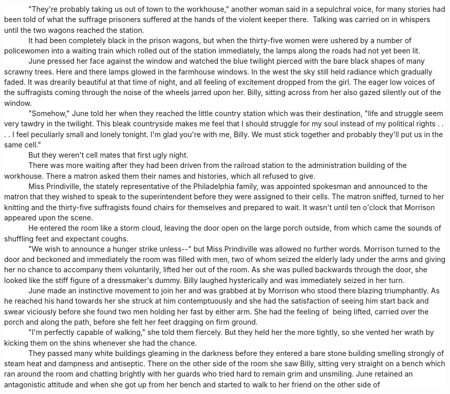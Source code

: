              "They're probably taking us out of town to the workhouse,"
another woman said in a sepulchral voice, for many stories had been told
of what the suffrage prisoners suffered at the hands of the violent
keeper there.  Talking was carried on in whispers until the two wagons
reached the station.\
             It had been completely black in the prison wagons, but when
the thirty-five women were ushered by a number of policewomen into a
waiting train which rolled out of the station immediately, the lamps
along the roads had not yet been lit.\
             June pressed her face against the window and watched the
blue twilight pierced with the bare black shapes of many scrawny trees.
Here and there lamps glowed in the farmhouse windows. In the west the
sky still held radiance which gradually faded. It was drearily beautiful
at that time of night, and all feeling of excitement dropped from the
girl. The eager low voices of the suffragists coming through the noise
of the wheels jarred upon her. Billy, sitting across from her also gazed
silently out of the window.\
             "Somehow," June told her when they reached the little
country station which was their destination, "life and struggle seem
very tawdry in the twilight. This bleak countryside makes me feel that I
should struggle for my soul instead of my political rights . . . . I
feel peculiarly small and lonely tonight. I'm glad you're with me,
Billy. We must stick together and probably they'll put us in the same
cell."\
             But they weren't cell mates that first ugly night.\
             There was more waiting after they had been driven from the
railroad station to the administration building of the workhouse. There
a matron asked them their names and histories, which all refused to
give.\
             Miss Prindiville, the stately representative of the
Philadelphia family, was appointed spokesman and announced to the matron
that they wished to speak to the superintendent before they were
assigned to their cells. The matron sniffed, turned to her knitting and
the thirty-five suffragists found chairs for themselves and prepared to
wait. It wasn't until ten o'clock that Morrison appeared upon the
scene.\
             He entered the room like a storm cloud, leaving the door
open on the large porch outside, from which came the sounds of shuffling
feet and expectant coughs.\
             "We wish to announce a hunger strike unless--" but Miss
Prindiville was allowed no further words. Morrison turned to the door
and beckoned and immediately the room was filled with men, two of whom
seized the elderly lady under the arms and giving her no chance to
accompany them voluntarily, lifted her out of the room. As she was
pulled backwards through the door, she looked like the stiff figure of a
dressmaker's dummy. Billy laughed hysterically and was immediately
seized in her turn.\
             June made an instinctive movement to join her and was
grabbed at by Morrison who stood there blazing triumphantly. As he
reached his hand towards her she struck at him contemptuously and she
had the satisfaction of seeing him start back and swear viciously before
she found two men holding her fast by either arm. She had the feeling
of  being lifted, carried over the porch and along the path, before she
felt her feet dragging on firm ground.\
             "I'm perfectly capable of walking," she told them fiercely.
But they held her the more tightly, so she vented her wrath by kicking
them on the shins whenever she had the chance.\
             They passed many white buildings gleaming in the darkness
before they entered a bare stone building smelling strongly of steam
heat and dampness and antiseptic. There on the other side of the room
she saw Billy, sitting very straight on a bench which ran around the
room and chatting brightly with her guards who tried hard to remain grim
and unsmiling. June retained an antagonistic attitude and when she got
up from her bench and started to walk to her friend on the other side of
